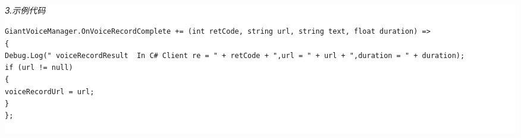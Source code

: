 *3.示例代码*
```
GiantVoiceManager.OnVoiceRecordComplete += (int retCode, string url, string text, float duration) =>
{
Debug.Log(" voiceRecordResult  In C# Client re = " + retCode + ",url = " + url + ",duration = " + duration);
if (url != null)
{
voiceRecordUrl = url;
}
};


```
